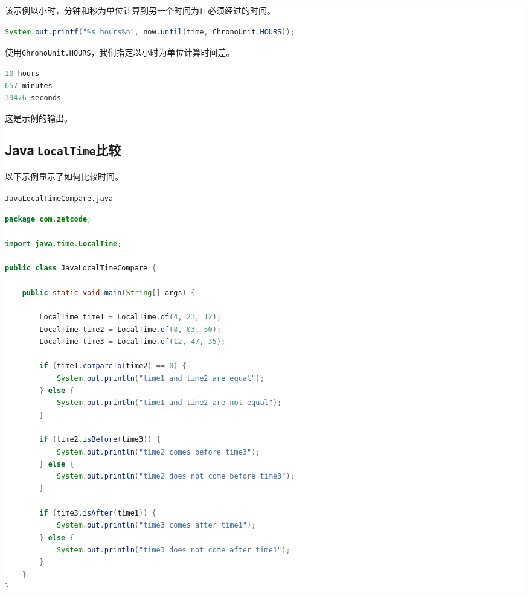该示例以小时，分钟和秒为单位计算到另一个时间为止必须经过的时间。

```java
System.out.printf("%s hours%n", now.until(time, ChronoUnit.HOURS));

```

使用`ChronoUnit.HOURS`，我们指定以小时为单位计算时间差。

```java
10 hours
657 minutes
39476 seconds

```

这是示例的输出。

## Java `LocalTime`比较

以下示例显示了如何比较时间。

`JavaLocalTimeCompare.java`

```java
package com.zetcode;

import java.time.LocalTime;

public class JavaLocalTimeCompare {

    public static void main(String[] args) {

        LocalTime time1 = LocalTime.of(4, 23, 12);
        LocalTime time2 = LocalTime.of(8, 03, 50);
        LocalTime time3 = LocalTime.of(12, 47, 35);

        if (time1.compareTo(time2) == 0) {
            System.out.println("time1 and time2 are equal");
        } else {
            System.out.println("time1 and time2 are not equal");
        }

        if (time2.isBefore(time3)) {
            System.out.println("time2 comes before time3");
        } else {
            System.out.println("time2 does not come before time3");
        }

        if (time3.isAfter(time1)) {
            System.out.println("time3 comes after time1");
        } else {
            System.out.println("time3 does not come after time1");
        }
    }
}

```
